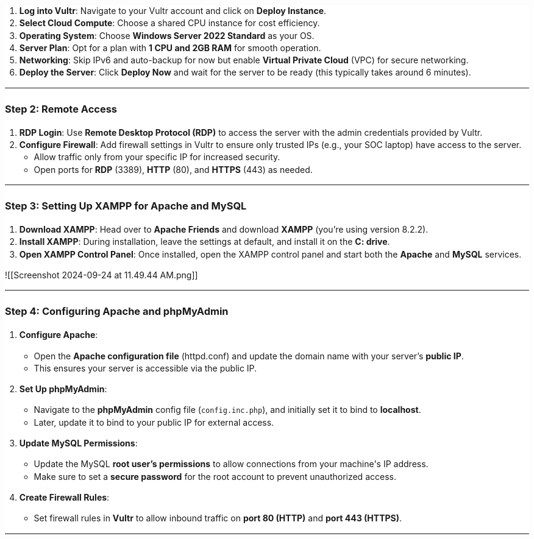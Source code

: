 1. **Log into Vultr**: Navigate to your Vultr account and click on **Deploy Instance**.
2. **Select Cloud Compute**: Choose a shared CPU instance for cost efficiency.
3. **Operating System**: Choose **Windows Server 2022 Standard** as your OS.
4. **Server Plan**: Opt for a plan with **1 CPU and 2GB RAM** for smooth operation.
5. **Networking**: Skip IPv6 and auto-backup for now but enable **Virtual Private Cloud** (VPC) for secure networking.
6. **Deploy the Server**: Click **Deploy Now** and wait for the server to be ready (this typically takes around 6 minutes).

---

### Step 2: Remote Access

1. **RDP Login**: Use **Remote Desktop Protocol (RDP)** to access the server with the admin credentials provided by Vultr.
2. **Configure Firewall**: Add firewall settings in Vultr to ensure only trusted IPs (e.g., your SOC laptop) have access to the server.
   - Allow traffic only from your specific IP for increased security.
   - Open ports for **RDP** (3389), **HTTP** (80), and **HTTPS** (443) as needed.

---

### Step 3: Setting Up XAMPP for Apache and MySQL

1. **Download XAMPP**: Head over to **Apache Friends** and download **XAMPP** (you’re using version 8.2.2).
2. **Install XAMPP**: During installation, leave the settings at default, and install it on the **C: drive**.
3. **Open XAMPP Control Panel**: Once installed, open the XAMPP control panel and start both the **Apache** and **MySQL** services.

![[Screenshot 2024-09-24 at 11.49.44 AM.png]]

---

### Step 4: Configuring Apache and phpMyAdmin

1. **Configure Apache**:
   - Open the **Apache configuration file** (httpd.conf) and update the domain name with your server’s **public IP**.
   - This ensures your server is accessible via the public IP.
   
2. **Set Up phpMyAdmin**:
   - Navigate to the **phpMyAdmin** config file (`config.inc.php`), and initially set it to bind to **localhost**.
   - Later, update it to bind to your public IP for external access.
   
3. **Update MySQL Permissions**:
   - Update the MySQL **root user’s permissions** to allow connections from your machine's IP address.
   - Make sure to set a **secure password** for the root account to prevent unauthorized access.

4. **Create Firewall Rules**:
   - Set firewall rules in **Vultr** to allow inbound traffic on **port 80 (HTTP)** and **port 443 (HTTPS)**.
   
---